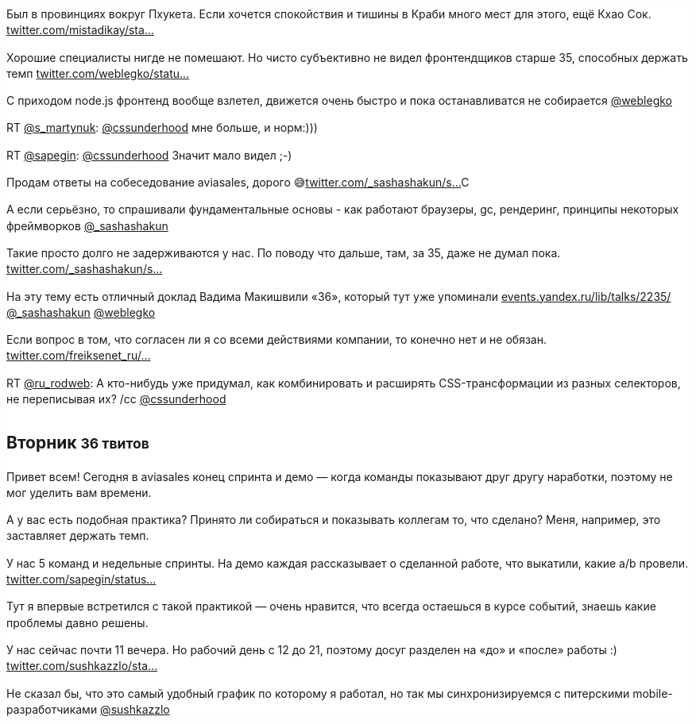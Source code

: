 Был в провинциях вокруг Пхукета. Если хочется спокойствия и тишины в Краби много мест для этого, ещё Кхао Сок. <a href="https://t.co/kmFzOoQeCC">twitter.com/mistadikay/sta…</a>

Хорошие специалисты нигде не помешают. Но чисто субъективно не видел фронтендщиков старше 35, способных держать темп <a href="https://t.co/5a6Q7FME75">twitter.com/weblegko/statu…</a>

С приходом node.js фронтенд вообще взлетел, движется очень быстро и пока останавливатся не собирается <a href="https://twitter.com/weblegko" title="Dmitry Bednyuk">@weblegko</a>

RT <a href="https://twitter.com/s_martynuk" title="SM">@s_martynuk</a>: <a href="https://twitter.com/cssunderhood" title="Верстальщик">@cssunderhood</a> мне больше, и норм:)))

RT <a href="https://twitter.com/sapegin" title="Artem Sapegin">@sapegin</a>: <a href="https://twitter.com/cssunderhood" title="Верстальщик">@cssunderhood</a> Значит мало видел ;-)

Продам ответы на собеседование aviasales, дорого 😅<a href="https://t.co/dPlRnT9kNC">twitter.com/_sashashakun/s…</a>C

А если серьёзно, то спрашивали фундаментальные основы - как работают браузеры, gc, рендеринг, принципы некоторых фреймворков <a href="https://twitter.com/_sashashakun" title="Alexander Shakun">@_sashashakun</a>

Такие просто долго не задерживаются у нас. По поводу что дальше, там, за 35, даже не думал пока. <a href="https://t.co/AcYIwNSQdo">twitter.com/_sashashakun/s…</a>

На эту тему есть отличный доклад Вадима Макишвили «36», который тут уже упоминали <a href="https://t.co/nowdkMjhMW">events.yandex.ru/lib/talks/2235/</a> <a href="https://twitter.com/_sashashakun" title="Alexander Shakun">@_sashashakun</a> <a href="https://twitter.com/weblegko" title="Dmitry Bednyuk">@weblegko</a>

Если вопрос в том, что согласен ли я со всеми действиями компании, то конечно нет и не обязан. <a href="https://t.co/1yXlbljVm9">twitter.com/freiksenet_ru/…</a>

RT <a href="https://twitter.com/ru_rodweb" title="Igor Deryabin">@ru_rodweb</a>: А кто-нибудь уже придумал, как комбинировать и расширять CSS-трансформации из разных селекторов, не переписывая их? /cc <a href="https://twitter.com/cssunderhood" title="Верстальщик">@cssunderhood</a>

## Вторник <small>36 твитов</small>

Привет всем! Сегодня в aviasales конец спринта и демо — когда команды показывают друг другу наработки, поэтому не мог уделить вам времени.

А у вас есть подобная практика? Принято ли собираться и показывать коллегам то, что сделано? Меня, например, это заставляет держать темп.

У нас 5 команд и недельные спринты. На демо каждая рассказывает о сделанной работе, что выкатили, какие a/b провели. <a href="https://t.co/QVwpkOIrFE">twitter.com/sapegin/status…</a>

Тут я впервые встретился с такой практикой — очень нравится, что всегда остаешься в курсе событий, знаешь какие проблемы давно решены.

У нас сейчас почти 11 вечера. Но рабочий день с 12 до 21, поэтому досуг разделен на «до» и «после» работы :) <a href="https://t.co/nFB4HtShtU">twitter.com/sushkazzlo/sta…</a>

Не сказал бы, что это самый удобный график по которому я работал, но так мы синхронизируемся с питерскими mobile-разработчиками <a href="https://twitter.com/sushkazzlo" title="Evil-Cookie">@sushkazzlo</a>
